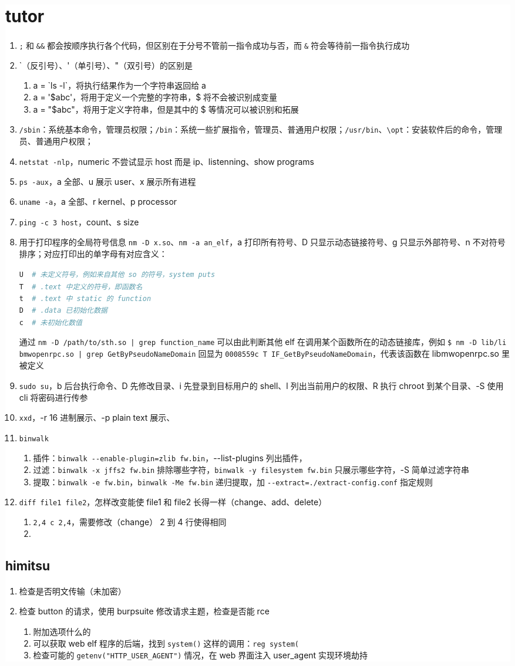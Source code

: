 # tutor

1.   `;` 和 `&&` 都会按顺序执行各个代码，但区别在于分号不管前一指令成功与否，而 `&` 符会等待前一指令执行成功

2.   \`（反引号）、\'（单引号）、\"（双引号）的区别是
     1.   a = \`ls -l\`，将执行结果作为一个字符串返回给 a
     2.   a = \'\$abc\'，将用于定义一个完整的字符串，\$ 将不会被识别成变量
     3.   a = \"$abc\"，将用于定义字符串，但是其中的 \$ 等情况可以被识别和拓展

3.   `/sbin`：系统基本命令，管理员权限；`/bin`：系统一些扩展指令，管理员、普通用户权限；`/usr/bin`、`\opt`：安装软件后的命令，管理员、普通用户权限；

4.   `netstat -nlp`，numeric 不尝试显示 host 而是 ip、listenning、show programs

5.   `ps -aux`，a 全部、u 展示 user、x 展示所有进程

6.   `uname -a`，a 全部、r kernel、p processor

7.   `ping -c 3 host`，count、s size

8.   用于打印程序的全局符号信息 `nm -D x.so`、`nm -a an_elf`，a 打印所有符号、D 只显示动态链接符号、g 只显示外部符号、n 不对符号排序；对应打印出的单字母有对应含义：

     ```bash
     U	# 未定义符号，例如来自其他 so 的符号，system puts
     T	# .text 中定义的符号，即函数名
     t	# .text 中 static 的 function
     D	# .data 已初始化数据
     c	# 未初始化数值
     ```

     通过 `nm -D /path/to/sth.so | grep function_name` 可以由此判断其他 elf 在调用某个函数所在的动态链接库，例如 `$ nm -D lib/libmwopenrpc.so | grep GetByPseudoNameDomain` 回显为 `0008559c T IF_GetByPseudoNameDomain`，代表该函数在 libmwopenrpc.so 里被定义

9.   `sudo su`，b 后台执行命令、D 先修改目录、i 先登录到目标用户的 shell、l 列出当前用户的权限、R 执行 chroot 到某个目录、-S 使用 cli 将密码进行传参

10.   `xxd`，-r 16 进制展示、-p plain text 展示、

11.   `binwalk`
      1.   插件：`binwalk --enable-plugin=zlib fw.bin`，--list-plugins 列出插件，
      2.   过滤：`binwalk -x jffs2 fw.bin` 排除哪些字符，`binwalk -y filesystem fw.bin` 只展示哪些字符，-S 简单过滤字符串
      3.   提取：`binwalk -e fw.bin`，`binwalk -Me fw.bin` 递归提取，加 `--extract=./extract-config.conf` 指定规则

12.   `diff file1 file2`，怎样改变能使 file1 和 file2 长得一样（change、add、delete）
      1.   `2,4 c 2,4`，需要修改（change） 2 到 4 行使得相同
      2.   

## himitsu

1.   检查是否明文传输（未加密）

2.   检查 button 的请求，使用 burpsuite 修改请求主题，检查是否能 rce

     1.   附加选项什么的
     2.   可以获取 web elf 程序的后端，找到 `system()` 这样的调用：`reg system(`
     3.   检查可能的 `getenv("HTTP_USER_AGENT")` 情况，在 web 界面注入 user_agent 实现环境劫持
